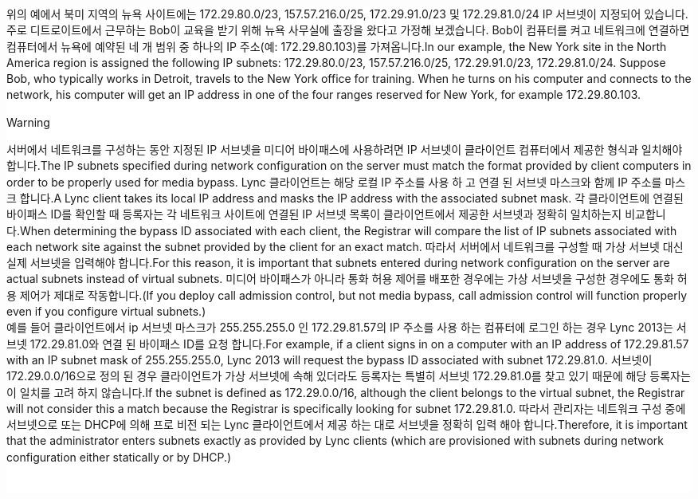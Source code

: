 <span data-ttu-id="eee10-p119">위의 예에서 북미 지역의 뉴욕 사이트에는 172.29.80.0/23, 157.57.216.0/25, 172.29.91.0/23 및 172.29.81.0/24 IP 서브넷이 지정되어 있습니다. 주로 디트로이트에서 근무하는 Bob이 교육을 받기 위해 뉴욕 사무실에 출장을 왔다고 가정해 보겠습니다. Bob이 컴퓨터를 켜고 네트워크에 연결하면 컴퓨터에서 뉴욕에 예약된 네 개 범위 중 하나의 IP 주소(예: 172.29.80.103)를 가져옵니다.</span><span class="sxs-lookup"><span data-stu-id="eee10-p119">In our example, the New York site in the North America region is assigned the following IP subnets: 172.29.80.0/23, 157.57.216.0/25, 172.29.91.0/23, 172.29.81.0/24. Suppose Bob, who typically works in Detroit, travels to the New York office for training. When he turns on his computer and connects to the network, his computer will get an IP address in one of the four ranges reserved for New York, for example 172.29.80.103.</span></span>

<div>


> [!WARNING]  
> <span data-ttu-id="eee10-264">서버에서 네트워크를 구성하는 동안 지정된 IP 서브넷을 미디어 바이패스에 사용하려면 IP 서브넷이 클라이언트 컴퓨터에서 제공한 형식과 일치해야 합니다.</span><span class="sxs-lookup"><span data-stu-id="eee10-264">The IP subnets specified during network configuration on the server must match the format provided by client computers in order to be properly used for media bypass.</span></span> <span data-ttu-id="eee10-265">Lync 클라이언트는 해당 로컬 IP 주소를 사용 하 고 연결 된 서브넷 마스크와 함께 IP 주소를 마스크 합니다.</span><span class="sxs-lookup"><span data-stu-id="eee10-265">A Lync client takes its local IP address and masks the IP address with the associated subnet mask.</span></span> <span data-ttu-id="eee10-266">각 클라이언트에 연결된 바이패스 ID를 확인할 때 등록자는 각 네트워크 사이트에 연결된 IP 서브넷 목록이 클라이언트에서 제공한 서브넷과 정확히 일치하는지 비교합니다.</span><span class="sxs-lookup"><span data-stu-id="eee10-266">When determining the bypass ID associated with each client, the Registrar will compare the list of IP subnets associated with each network site against the subnet provided by the client for an exact match.</span></span> <span data-ttu-id="eee10-267">따라서 서버에서 네트워크를 구성할 때 가상 서브넷 대신 실제 서브넷을 입력해야 합니다.</span><span class="sxs-lookup"><span data-stu-id="eee10-267">For this reason, it is important that subnets entered during network configuration on the server are actual subnets instead of virtual subnets.</span></span> <span data-ttu-id="eee10-268">미디어 바이패스가 아니라 통화 허용 제어를 배포한 경우에는 가상 서브넷을 구성한 경우에도 통화 허용 제어가 제대로 작동합니다.</span><span class="sxs-lookup"><span data-stu-id="eee10-268">(If you deploy call admission control, but not media bypass, call admission control will function properly even if you configure virtual subnets.)</span></span><BR><span data-ttu-id="eee10-269">예를 들어 클라이언트에서 ip 서브넷 마스크가 255.255.255.0 인 172.29.81.57의 IP 주소를 사용 하는 컴퓨터에 로그인 하는 경우 Lync 2013는 서브넷 172.29.81.0와 연결 된 바이패스 ID를 요청 합니다.</span><span class="sxs-lookup"><span data-stu-id="eee10-269">For example, if a client signs in on a computer with an IP address of 172.29.81.57 with an IP subnet mask of 255.255.255.0, Lync 2013 will request the bypass ID associated with subnet 172.29.81.0.</span></span> <span data-ttu-id="eee10-270">서브넷이 172.29.0.0/16으로 정의 된 경우 클라이언트가 가상 서브넷에 속해 있더라도 등록자는 특별히 서브넷 172.29.81.0를 찾고 있기 때문에 해당 등록자는이 일치를 고려 하지 않습니다.</span><span class="sxs-lookup"><span data-stu-id="eee10-270">If the subnet is defined as 172.29.0.0/16, although the client belongs to the virtual subnet, the Registrar will not consider this a match because the Registrar is specifically looking for subnet 172.29.81.0.</span></span> <span data-ttu-id="eee10-271">따라서 관리자는 네트워크 구성 중에 서브넷으로 또는 DHCP에 의해 프로 비전 되는 Lync 클라이언트에서 제공 하는 대로 서브넷을 정확히 입력 해야 합니다.</span><span class="sxs-lookup"><span data-stu-id="eee10-271">Therefore, it is important that the administrator enters subnets exactly as provided by Lync clients (which are provisioned with subnets during network configuration either statically or by DHCP.)</span></span>



</div>

</div>

</div>

<span> </span>

</div>

</div>

</div>

